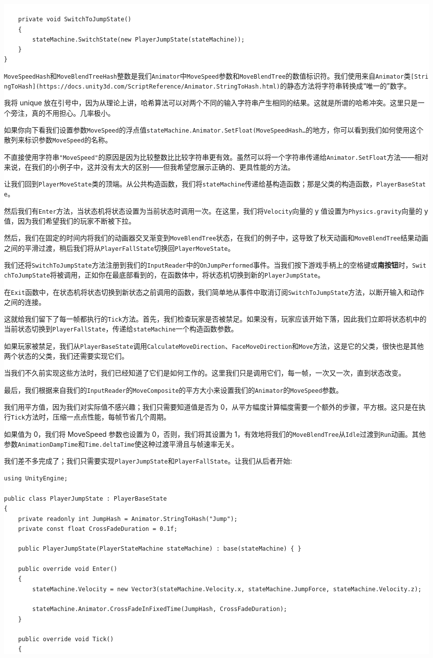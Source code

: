 ```

    private void SwitchToJumpState()
    {
        stateMachine.SwitchState(new PlayerJumpState(stateMachine));
    }
}

```

`MoveSpeedHash`和`MoveBlendTreeHash`整数是我们`Animator`中`MoveSpeed`参数和`MoveBlendTree`的数值标识符。我们使用来自`Animator`类`[StringToHash](https://docs.unity3d.com/ScriptReference/Animator.StringToHash.html)`的静态方法将字符串转换成“唯一的”数字。

我将 unique 放在引号中，因为从理论上讲，哈希算法可以对两个不同的输入字符串产生相同的结果。这就是所谓的哈希冲突。这里只是一个旁注，真的不用担心。几率极小。

如果你向下看我们设置参数`MoveSpeed`的浮点值`stateMachine.Animator.SetFloat(MoveSpeedHash…`的地方，你可以看到我们如何使用这个散列来标识参数`MoveSpeed`的名称。

不直接使用字符串`"MoveSpeed"`的原因是因为比较整数比比较字符串更有效。虽然可以将一个字符串传递给`Animator.SetFloat`方法——相对来说，在我们的小例子中，这并没有太大的区别——但我希望您展示正确的、更具性能的方法。

让我们回到`PlayerMoveState`类的顶端。从公共构造函数，我们将`stateMachine`传递给基构造函数；那是父类的构造函数，`PlayerBaseState`。

然后我们有`Enter`方法，当状态机将状态设置为当前状态时调用一次。在这里，我们将`Velocity`向量的 y 值设置为`Physics.gravity`向量的 y 值，因为我们希望我们的玩家不断被下拉。

然后，我们在固定的时间内将我们的动画器交叉渐变到`MoveBlendTree`状态，在我们的例子中，这导致了秋天动画和`MoveBlendTree`结果动画之间的平滑过渡，稍后我们将从`PlayerFallState`切换回`PlayerMoveState`。

我们还将`SwitchToJumpState`方法注册到我们的`InputReader`中的`OnJumpPerformed`事件。当我们按下游戏手柄上的空格键或**南按钮**时，`SwitchToJumpState`将被调用，正如你在最底部看到的，在函数体中，将状态机切换到新的`PlayerJumpState`。

在`Exit`函数中，在状态机将状态切换到新状态之前调用的函数，我们简单地从事件中取消订阅`SwitchToJumpState`方法，以断开输入和动作之间的连接。

这就给我们留下了每一帧都执行的`Tick`方法。首先，我们检查玩家是否被禁足。如果没有，玩家应该开始下落，因此我们立即将状态机中的当前状态切换到`PlayerFallState`，传递给`stateMachine`一个构造函数参数。

如果玩家被禁足，我们从`PlayerBaseState`调用`CalculateMoveDirection`、`FaceMoveDirection`和`Move`方法，这是它的父类，很快也是其他两个状态的父类，我们还需要实现它们。

当我们不久前实现这些方法时，我们已经知道了它们是如何工作的。这里我们只是调用它们，每一帧，一次又一次，直到状态改变。

最后，我们根据来自我们的`InputReader`的`MoveComposite`的平方大小来设置我们的`Animator`的`MoveSpeed`参数。

我们用平方值，因为我们对实际值不感兴趣；我们只需要知道值是否为 0，从平方幅度计算幅度需要一个额外的步骤，平方根。这只是在执行`Tick`方法时，压缩一点点性能，每帧节省几个周期。

如果值为 0，我们将 MoveSpeed 参数也设置为 0，否则，我们将其设置为 1，有效地将我们的`MoveBlendTree`从`Idle`过渡到`Run`动画。其他参数`AnimationDampTime`和`Time.deltaTime`使这种过渡平滑且与帧速率无关。

我们差不多完成了；我们只需要实现`PlayerJumpState`和`PlayerFallState`。让我们从后者开始:

```
using UnityEngine;

public class PlayerJumpState : PlayerBaseState
{
    private readonly int JumpHash = Animator.StringToHash("Jump");
    private const float CrossFadeDuration = 0.1f;

    public PlayerJumpState(PlayerStateMachine stateMachine) : base(stateMachine) { }

    public override void Enter()
    {
        stateMachine.Velocity = new Vector3(stateMachine.Velocity.x, stateMachine.JumpForce, stateMachine.Velocity.z);

        stateMachine.Animator.CrossFadeInFixedTime(JumpHash, CrossFadeDuration);
    }

    public override void Tick()
    {
```